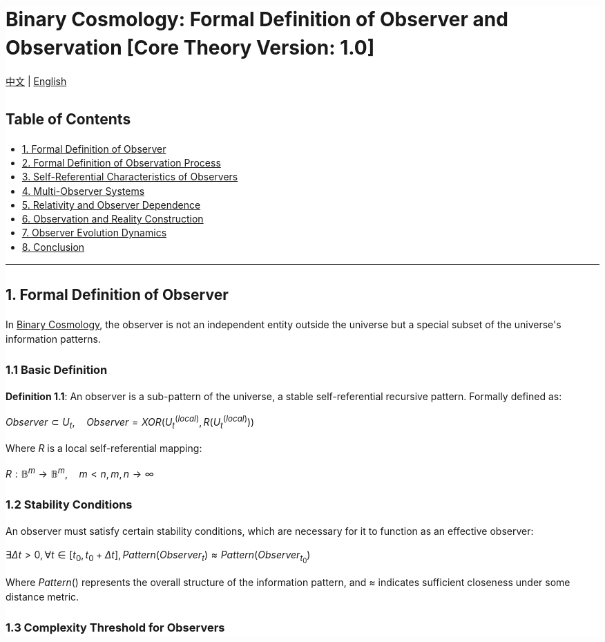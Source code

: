 # Binary Cosmology: Formal Definition of Observer and Observation [Core Theory Version: 1.0]

[中文](formal_theory_binary_observer.md) | [English](formal_theory_binary_observer_en.md)

## Table of Contents
- [1. Formal Definition of Observer](#1-formal-definition-of-observer)
- [2. Formal Definition of Observation Process](#2-formal-definition-of-observation-process)
- [3. Self-Referential Characteristics of Observers](#3-self-referential-characteristics-of-observers)
- [4. Multi-Observer Systems](#4-multi-observer-systems)
- [5. Relativity and Observer Dependence](#5-relativity-and-observer-dependence)
- [6. Observation and Reality Construction](#6-observation-and-reality-construction)
- [7. Observer Evolution Dynamics](#7-observer-evolution-dynamics)
- [8. Conclusion](#8-conclusion)

---

## 1. Formal Definition of Observer

In [Binary Cosmology](formal_theory_binary_core_en.md), the observer is not an independent entity outside the universe but a special subset of the universe's information patterns.

### 1.1 Basic Definition

**Definition 1.1**: An observer is a sub-pattern of the universe, a stable self-referential recursive pattern. Formally defined as:

$`
Observer \subset U_t, \quad Observer = XOR(U_t^{(local)}, R(U_t^{(local)}))
`$

Where $R$ is a local self-referential mapping:

$`
R: \mathbb{B}^{m} \rightarrow \mathbb{B}^{m}, \quad m < n, m,n \rightarrow \infty
`$

### 1.2 Stability Conditions

An observer must satisfy certain stability conditions, which are necessary for it to function as an effective observer:

$`
\exists \Delta t > 0, \forall t \in [t_0, t_0 + \Delta t], Pattern(Observer_{t}) \approx Pattern(Observer_{t_0})
`$

Where $Pattern()$ represents the overall structure of the information pattern, and $\approx$ indicates sufficient closeness under some distance metric.

### 1.3 Complexity Threshold for Observers
